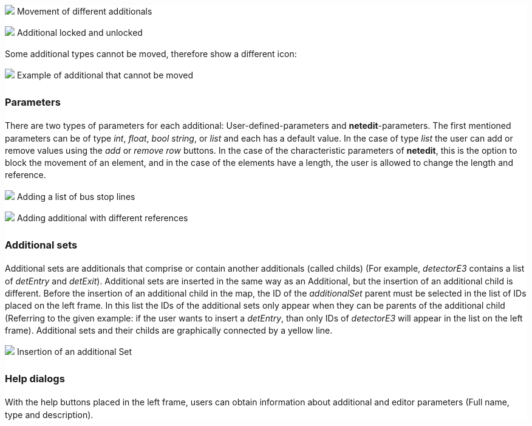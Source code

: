 ![](../images/GNEMove.png)
Movement of different additionals

![](../images/GNELock.png)
Additional locked and unlocked

Some additional types cannot be moved, therefore show a different icon:

![](../images/GNENotMove.png)
Example of additional that cannot be moved

### Parameters

There are two types of parameters for each additional:
User-defined-parameters and **netedit**-parameters.
The first mentioned parameters can be of type *int*, *float*, *bool*
*string*, or *list* and each has a default value. In the case of type
*list* the user can add or remove values using the *add* or *remove*
*row* buttons. In the case of the characteristic parameters of
**netedit**, this is the option to block the movement
of an element, and in the case of the elements have a length, the user
is allowed to change the length and reference.

![](../images/GNEParameterlist.png)
Adding a list of bus stop lines

![](../images/GNEReferences.png)
Adding additional with different references

### Additional sets

Additional sets are additionals that comprise or contain another
additionals (called childs) (For example, *detectorE3* contains a list
of *detEntry* and *detExit*). Additional sets are inserted in the same
way as an Additional, but the insertion of an additional child is
different. Before the insertion of an additional child in the map, the
ID of the *additionalSet* parent must be selected in the list of IDs
placed on the left frame. In this list the IDs of the additional sets
only appear when they can be parents of the additional child (Referring
to the given example: if the user wants to insert a *detEntry*, than
only IDs of *detectorE3* will appear in the list on the left frame).
Additional sets and their childs are graphically connected by a yellow
line.

![](../images/GNEAdditionalSet.png)
Insertion of an additional Set

### Help dialogs

With the help buttons placed in the left frame, users can obtain
information about additional and editor parameters (Full name, type and
description).
